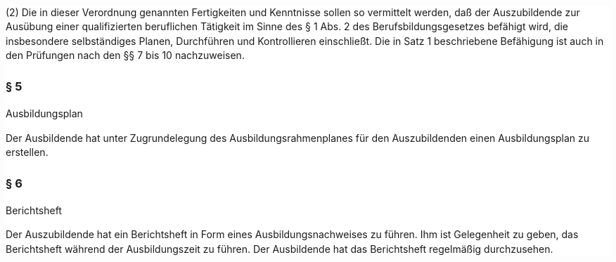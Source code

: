 </div>

<div class="jurAbsatz">

(2) Die in dieser Verordnung genannten Fertigkeiten und Kenntnisse
sollen so vermittelt werden, daß der Auszubildende zur Ausübung einer
qualifizierten beruflichen Tätigkeit im Sinne des § 1 Abs. 2 des
Berufsbildungsgesetzes befähigt wird, die insbesondere selbständiges
Planen, Durchführen und Kontrollieren einschließt. Die in Satz 1
beschriebene Befähigung ist auch in den Prüfungen nach den §§ 7 bis 10
nachzuweisen.

</div>

</div>

</div>

</div>

<span id="BJNR099600998BJNE000600310.html"></span>

### § 5  
Ausbildungsplan

<div>

<div class="jnhtml">

<div>

<div class="jurAbsatz">

Der Ausbildende hat unter Zugrundelegung des Ausbildungsrahmenplanes für
den Auszubildenden einen Ausbildungsplan zu erstellen.

</div>

</div>

</div>

</div>

<span id="BJNR099600998BJNE000700310.html"></span>

### § 6  
Berichtsheft

<div>

<div class="jnhtml">

<div>

<div class="jurAbsatz">

Der Auszubildende hat ein Berichtsheft in Form eines
Ausbildungsnachweises zu führen. Ihm ist Gelegenheit zu geben, das
Berichtsheft während der Ausbildungszeit zu führen. Der Ausbildende hat
das Berichtsheft regelmäßig durchzusehen.
